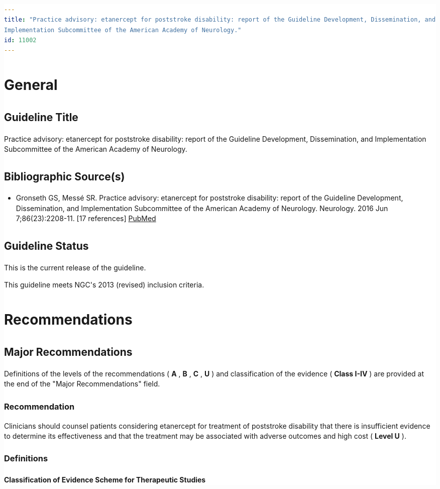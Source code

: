 ```yaml
---
title: "Practice advisory: etanercept for poststroke disability: report of the Guideline Development, Dissemination, and Implementation Subcommittee of the American Academy of Neurology."
id: 11002
---
```


# General

## Guideline Title

Practice advisory: etanercept for poststroke disability: report of the Guideline Development, Dissemination, and Implementation Subcommittee of the American Academy of Neurology.

## Bibliographic Source(s)

- Gronseth GS, Messé SR. Practice advisory: etanercept for poststroke disability: report of the Guideline Development, Dissemination, and Implementation Subcommittee of the American Academy of Neurology. Neurology. 2016 Jun 7;86(23):2208-11. [17 references] [ PubMed ](http://www.ncbi.nlm.nih.gov/entrez/query.fcgi?cmd=Retrieve&db=pubmed&dopt=Abstract&list_uids=27272034)

## Guideline Status



This is the current release of the guideline.

This guideline meets NGC's 2013 (revised) inclusion criteria.

# Recommendations

## Major Recommendations



Definitions of the levels of the recommendations ( **A** , **B** , **C** , **U** ) and classification of the evidence ( **Class I-IV** ) are provided at the end of the "Major Recommendations" field. 


###  Recommendation 


Clinicians should counsel patients considering etanercept for treatment of poststroke disability that there is insufficient evidence to determine its effectiveness and that the treatment may be associated with adverse outcomes and high cost ( **Level U** ). 


###  Definitions 


####  Classification of Evidence Scheme for Therapeutic Studies 
